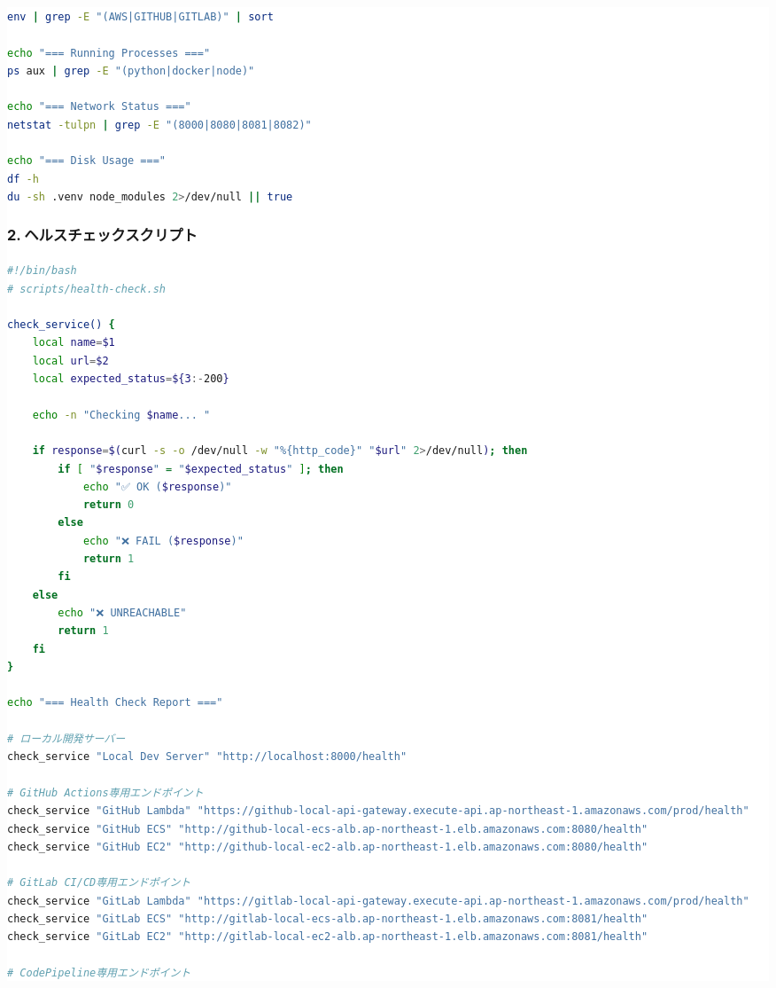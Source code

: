 ```bash
env | grep -E "(AWS|GITHUB|GITLAB)" | sort

echo "=== Running Processes ==="
ps aux | grep -E "(python|docker|node)"

echo "=== Network Status ==="
netstat -tulpn | grep -E "(8000|8080|8081|8082)"

echo "=== Disk Usage ==="
df -h
du -sh .venv node_modules 2>/dev/null || true
```

### 2. ヘルスチェックスクリプト

```bash
#!/bin/bash
# scripts/health-check.sh

check_service() {
    local name=$1
    local url=$2
    local expected_status=${3:-200}
    
    echo -n "Checking $name... "
    
    if response=$(curl -s -o /dev/null -w "%{http_code}" "$url" 2>/dev/null); then
        if [ "$response" = "$expected_status" ]; then
            echo "✅ OK ($response)"
            return 0
        else
            echo "❌ FAIL ($response)"
            return 1
        fi
    else
        echo "❌ UNREACHABLE"
        return 1
    fi
}

echo "=== Health Check Report ==="

# ローカル開発サーバー
check_service "Local Dev Server" "http://localhost:8000/health"

# GitHub Actions専用エンドポイント
check_service "GitHub Lambda" "https://github-local-api-gateway.execute-api.ap-northeast-1.amazonaws.com/prod/health"
check_service "GitHub ECS" "http://github-local-ecs-alb.ap-northeast-1.elb.amazonaws.com:8080/health"
check_service "GitHub EC2" "http://github-local-ec2-alb.ap-northeast-1.elb.amazonaws.com:8080/health"

# GitLab CI/CD専用エンドポイント
check_service "GitLab Lambda" "https://gitlab-local-api-gateway.execute-api.ap-northeast-1.amazonaws.com/prod/health"
check_service "GitLab ECS" "http://gitlab-local-ecs-alb.ap-northeast-1.elb.amazonaws.com:8081/health"
check_service "GitLab EC2" "http://gitlab-local-ec2-alb.ap-northeast-1.elb.amazonaws.com:8081/health"

# CodePipeline専用エンドポイント
```
